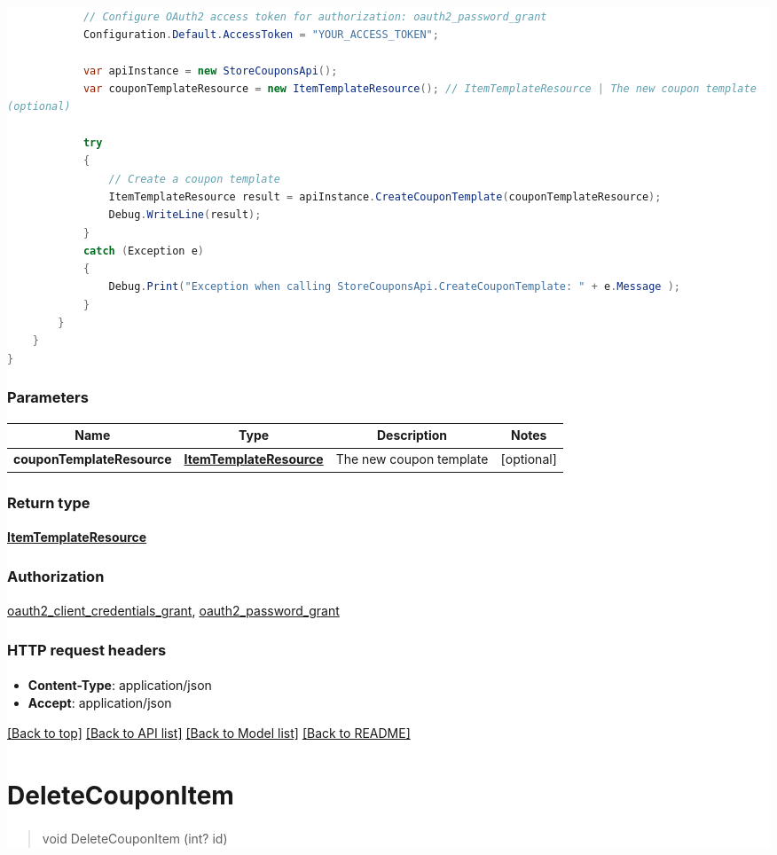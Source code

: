 ```csharp
            // Configure OAuth2 access token for authorization: oauth2_password_grant
            Configuration.Default.AccessToken = "YOUR_ACCESS_TOKEN";

            var apiInstance = new StoreCouponsApi();
            var couponTemplateResource = new ItemTemplateResource(); // ItemTemplateResource | The new coupon template (optional) 

            try
            {
                // Create a coupon template
                ItemTemplateResource result = apiInstance.CreateCouponTemplate(couponTemplateResource);
                Debug.WriteLine(result);
            }
            catch (Exception e)
            {
                Debug.Print("Exception when calling StoreCouponsApi.CreateCouponTemplate: " + e.Message );
            }
        }
    }
}
```

### Parameters

Name | Type | Description  | Notes
------------- | ------------- | ------------- | -------------
 **couponTemplateResource** | [**ItemTemplateResource**](ItemTemplateResource.md)| The new coupon template | [optional] 

### Return type

[**ItemTemplateResource**](ItemTemplateResource.md)

### Authorization

[oauth2_client_credentials_grant](../README.md#oauth2_client_credentials_grant), [oauth2_password_grant](../README.md#oauth2_password_grant)

### HTTP request headers

 - **Content-Type**: application/json
 - **Accept**: application/json

[[Back to top]](#) [[Back to API list]](../README.md#documentation-for-api-endpoints) [[Back to Model list]](../README.md#documentation-for-models) [[Back to README]](../README.md)

<a name="deletecouponitem"></a>
# **DeleteCouponItem**
> void DeleteCouponItem (int? id)
